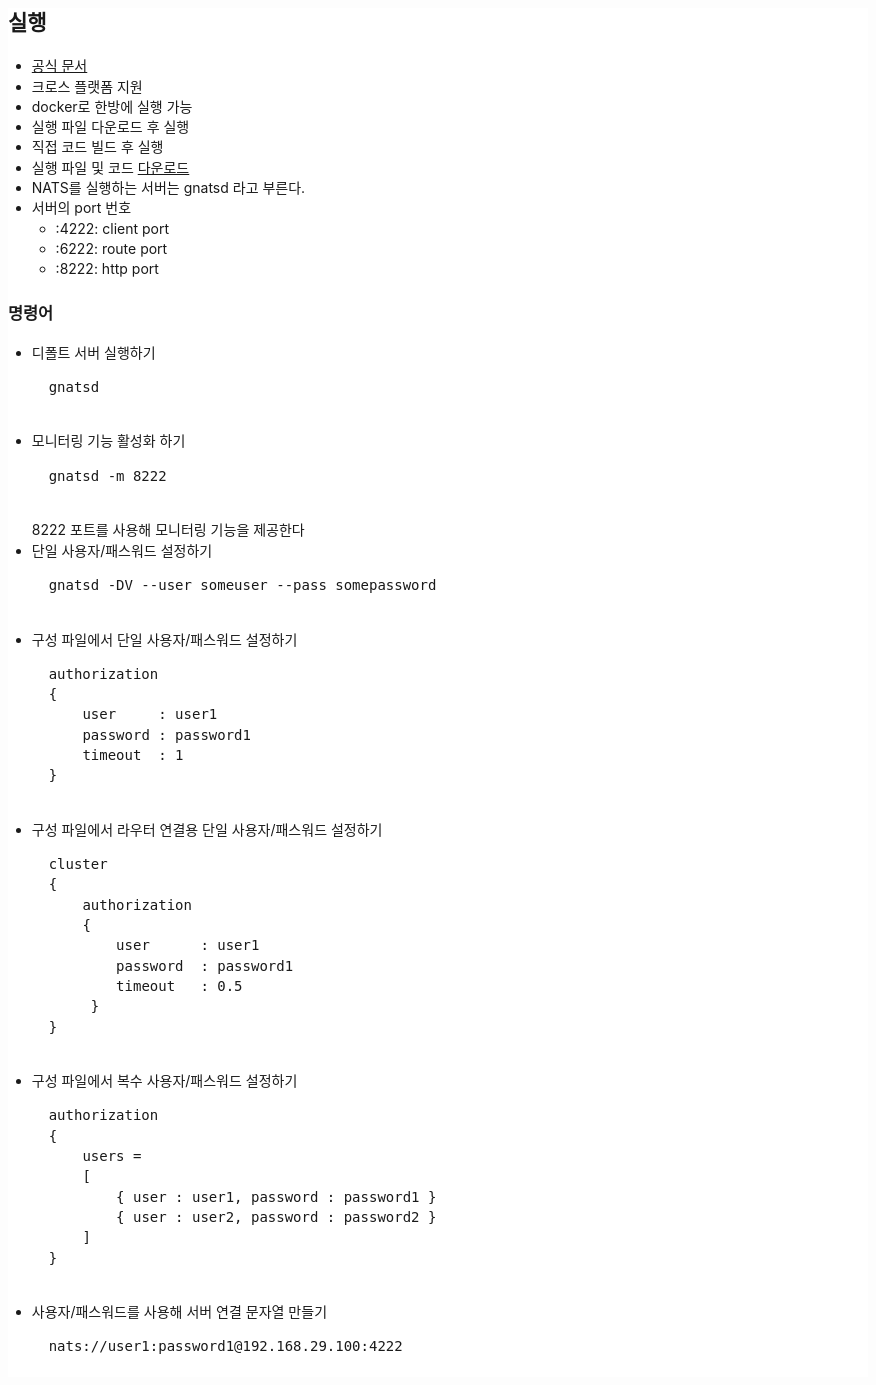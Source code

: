   
## 실행
- [공식 문서](https://nats-io.github.io/docs/nats_server/running.html )
- 크로스 플랫폼 지원  
- docker로 한방에 실행 가능
- 실행 파일 다운로드 후 실행
- 직접 코드 빌드 후 실행
- 실행 파일 및 코드 [다운로드](https://github.com/nats-io/nats-server/releases/ )
- NATS를 실행하는 서버는 gnatsd 라고 부른다.
- 서버의 port 번호
    - :4222: client port
    - :6222: route port
    - :8222: http port

### 명령어
- 디폴트 서버 실행하기  
	<PRE>
	gnatsd
	</PRE>
- 모니터링 기능 활성화 하기
	<PRE>
	gnatsd -m 8222
	</PRE>  
	8222 포트를 사용해 모니터링 기능을 제공한다
- 단일 사용자/패스워드 설정하기
	<PRE>
	gnatsd -DV --user someuser --pass somepassword
	</PRE> 
- 구성 파일에서 단일 사용자/패스워드 설정하기
	<PRE>
	authorization
	{
		user     : user1
		password : password1
		timeout  : 1
	}
	</PRE>	 
- 구성 파일에서 라우터 연결용 단일 사용자/패스워드 설정하기
	<PRE>
	cluster
	{
		authorization
		{
			user      : user1
			password  : password1
			timeout   : 0.5
		 }
	}
	</PRE>	 
- 구성 파일에서 복수 사용자/패스워드 설정하기
	<PRE>
	authorization
	{
		users =
		[
			{ user : user1, password : password1 }
			{ user : user2, password : password2 }
		]
	}
	</PRE>	 
- 사용자/패스워드를 사용해 서버 연결 문자열 만들기
	<PRE>
	nats://user1:password1@192.168.29.100:4222